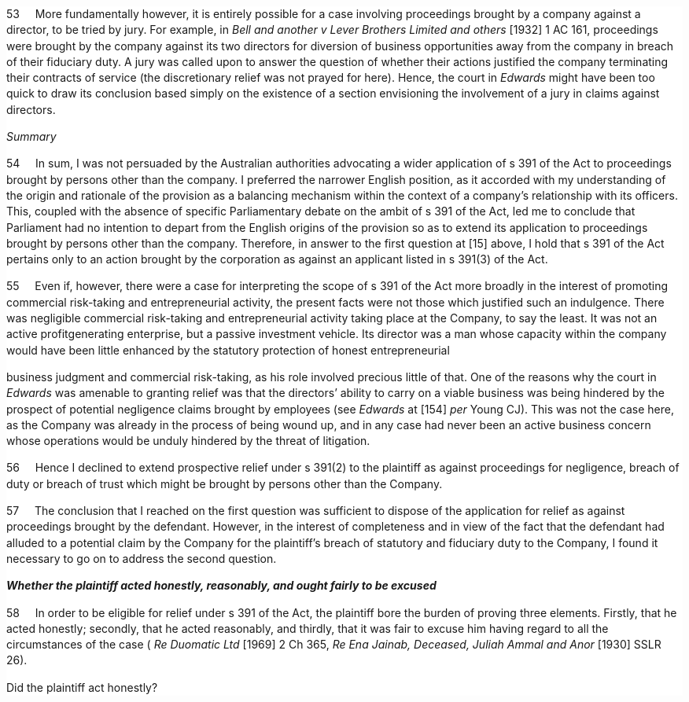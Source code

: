 53     More fundamentally however, it is entirely possible for a case involving proceedings brought by a company against a director, to be tried by jury. For example, in _Bell and another v Lever Brothers Limited and others_ [1932] 1 AC 161, proceedings were brought by the company against its two directors for diversion of business opportunities away from the company in breach of their fiduciary duty. A jury was called upon to answer the question of whether their actions justified the company terminating their contracts of service (the discretionary relief was not prayed for here). Hence, the court in _Edwards_ might have been too quick to draw its conclusion based simply on the existence of a section envisioning the involvement of a jury in claims against directors. 

_Summary_ 

54     In sum, I was not persuaded by the Australian authorities advocating a wider application of s 391 of the Act to proceedings brought by persons other than the company. I preferred the narrower English position, as it accorded with my understanding of the origin and rationale of the provision as a balancing mechanism within the context of a company’s relationship with its officers. This, coupled with the absence of specific Parliamentary debate on the ambit of s 391 of the Act, led me to conclude that Parliament had no intention to depart from the English origins of the provision so as to extend its application to proceedings brought by persons other than the company. Therefore, in answer to the first question at [15] above, I hold that s 391 of the Act pertains only to an action brought by the corporation as against an applicant listed in s 391(3) of the Act. 

55     Even if, however, there were a case for interpreting the scope of s 391 of the Act more broadly in the interest of promoting commercial risk-taking and entrepreneurial activity, the present facts were not those which justified such an indulgence. There was negligible commercial risk-taking and entrepreneurial activity taking place at the Company, to say the least. It was not an active profitgenerating enterprise, but a passive investment vehicle. Its director was a man whose capacity within the company would have been little enhanced by the statutory protection of honest entrepreneurial 


business judgment and commercial risk-taking, as his role involved precious little of that. One of the reasons why the court in _Edwards_ was amenable to granting relief was that the directors’ ability to carry on a viable business was being hindered by the prospect of potential negligence claims brought by employees (see _Edwards_ at [154] _per_ Young CJ). This was not the case here, as the Company was already in the process of being wound up, and in any case had never been an active business concern whose operations would be unduly hindered by the threat of litigation. 

56     Hence I declined to extend prospective relief under s 391(2) to the plaintiff as against proceedings for negligence, breach of duty or breach of trust which might be brought by persons other than the Company. 

57     The conclusion that I reached on the first question was sufficient to dispose of the application for relief as against proceedings brought by the defendant. However, in the interest of completeness and in view of the fact that the defendant had alluded to a potential claim by the Company for the plaintiff’s breach of statutory and fiduciary duty to the Company, I found it necessary to go on to address the second question. 

**_Whether the plaintiff acted honestly, reasonably, and ought fairly to be excused_** 

58     In order to be eligible for relief under s 391 of the Act, the plaintiff bore the burden of proving three elements. Firstly, that he acted honestly; secondly, that he acted reasonably, and thirdly, that it was fair to excuse him having regard to all the circumstances of the case ( _Re Duomatic Ltd_ [1969] 2 Ch 365, _Re Ena Jainab, Deceased, Juliah Ammal and Anor_ [1930] SSLR 26). 

Did the plaintiff act honestly? 

